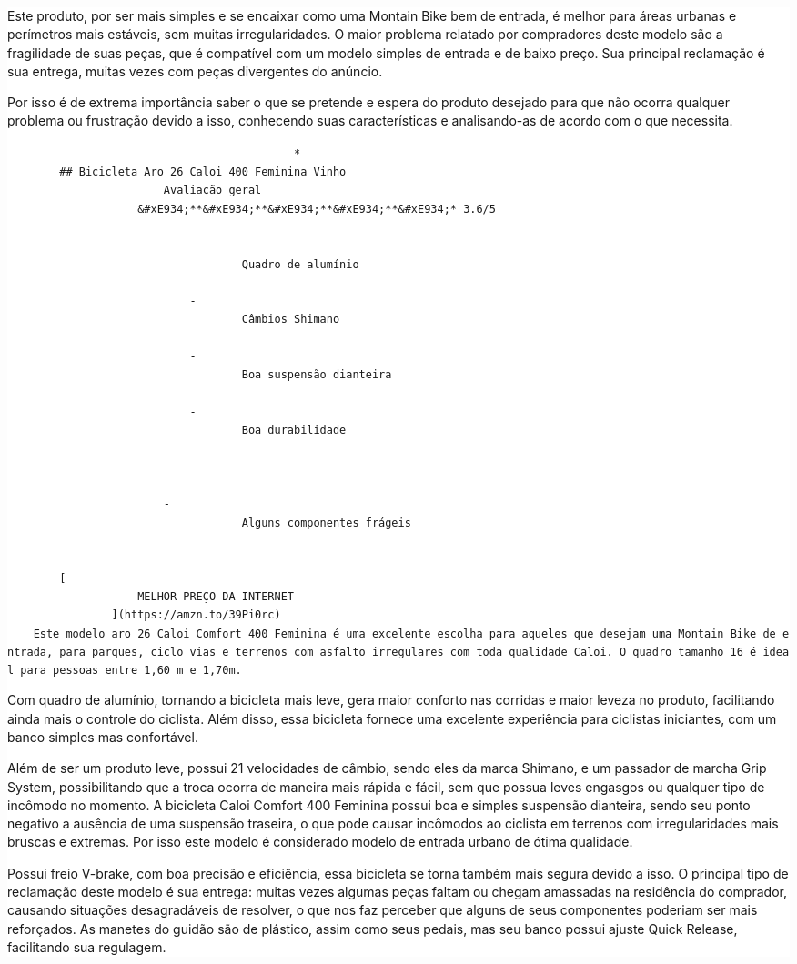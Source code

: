 Este produto, por ser mais simples e se encaixar como uma Montain Bike bem de entrada, é melhor para áreas urbanas e perímetros mais estáveis, sem muitas irregularidades. O maior problema relatado por compradores deste modelo são a fragilidade de suas peças, que é compatível com um modelo simples de entrada e de baixo preço. Sua principal reclamação é sua entrega, muitas vezes com peças divergentes do anúncio.

Por isso é de extrema importância saber o que se pretende e espera do produto desejado para que não ocorra qualquer problema ou frustração devido a isso, conhecendo suas características e analisando-as de acordo com o que necessita.

		
												*														
			## Bicicleta Aro 26 Caloi 400 Feminina Vinho		
							Avaliação geral
						&#xE934;**&#xE934;**&#xE934;**&#xE934;**&#xE934;* 3.6/5		
					
							- 
										Quadro de alumínio
									
								- 
										Câmbios Shimano
									
								- 
										Boa suspensão dianteira
									
								- 
										Boa durabilidade
									
						
					
							- 
										Alguns componentes frágeis
									
						
			[
						MELHOR PREÇO DA INTERNET
					](https://amzn.to/39Pi0rc)
		Este modelo aro 26 Caloi Comfort 400 Feminina é uma excelente escolha para aqueles que desejam uma Montain Bike de entrada, para parques, ciclo vias e terrenos com asfalto irregulares com toda qualidade Caloi. O quadro tamanho 16 é ideal para pessoas entre 1,60 m e 1,70m.

Com quadro de alumínio, tornando a bicicleta mais leve, gera maior conforto nas corridas e maior leveza no produto, facilitando ainda mais o controle do ciclista. Além disso, essa bicicleta fornece uma excelente experiência para ciclistas iniciantes, com um banco simples mas confortável.

Além de ser um produto leve, possui 21 velocidades de câmbio, sendo eles da marca Shimano, e um passador de marcha Grip System, possibilitando que a troca ocorra de maneira mais rápida e fácil, sem que possua leves engasgos ou qualquer tipo de incômodo no momento. A bicicleta Caloi Comfort 400 Feminina possui boa e simples suspensão dianteira, sendo seu ponto negativo a ausência de uma suspensão traseira, o que pode causar incômodos ao ciclista em terrenos com irregularidades mais bruscas e extremas. Por isso este modelo é considerado modelo de entrada urbano de ótima qualidade.

Possui freio V-brake, com boa precisão e eficiência, essa bicicleta se torna também mais segura devido a isso. O principal tipo de reclamação deste modelo é sua entrega: muitas vezes algumas peças faltam ou chegam amassadas na residência do comprador, causando situações desagradáveis de resolver, o que nos faz perceber que alguns de seus componentes poderiam ser mais reforçados. As manetes do guidão são de plástico, assim como seus pedais, mas seu banco possui ajuste Quick Release, facilitando sua regulagem.
